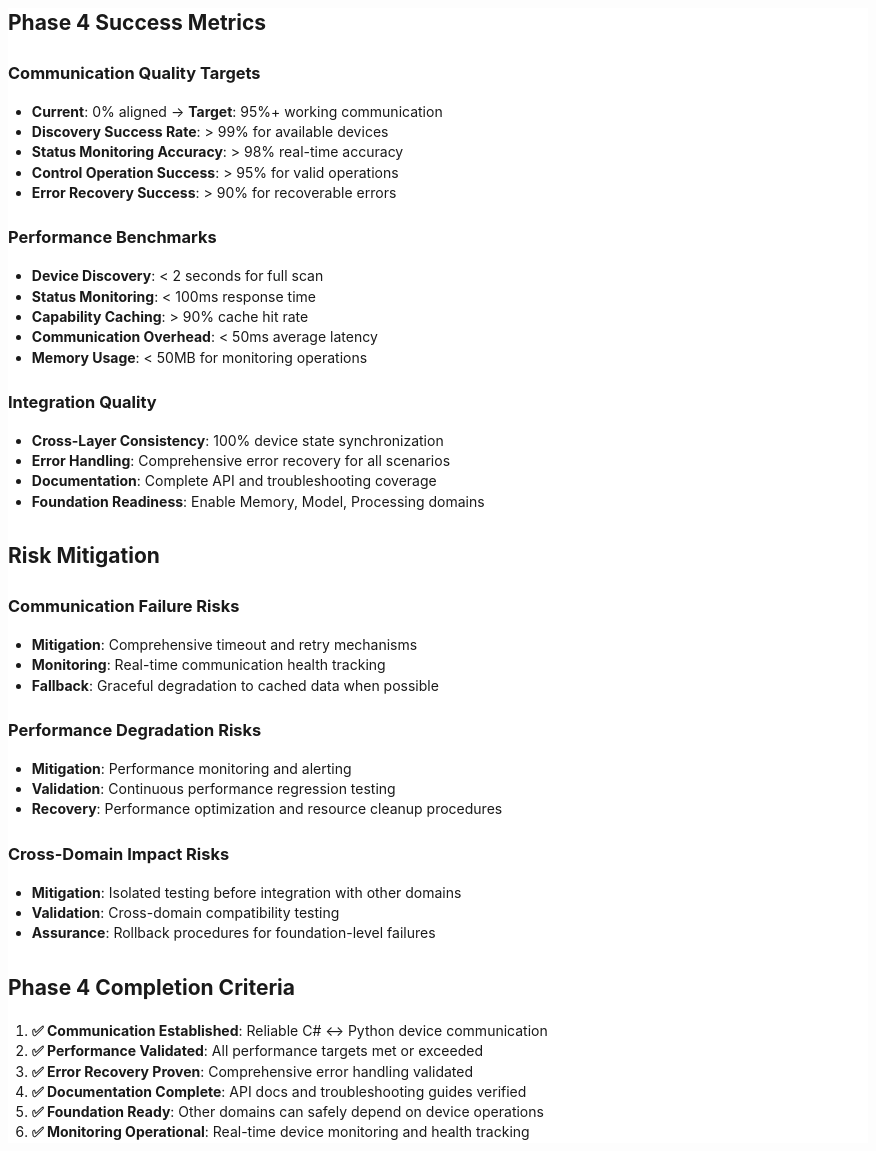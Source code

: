 ## Phase 4 Success Metrics

### Communication Quality Targets
- **Current**: 0% aligned → **Target**: 95%+ working communication
- **Discovery Success Rate**: > 99% for available devices
- **Status Monitoring Accuracy**: > 98% real-time accuracy
- **Control Operation Success**: > 95% for valid operations
- **Error Recovery Success**: > 90% for recoverable errors

### Performance Benchmarks
- **Device Discovery**: < 2 seconds for full scan
- **Status Monitoring**: < 100ms response time
- **Capability Caching**: > 90% cache hit rate
- **Communication Overhead**: < 50ms average latency
- **Memory Usage**: < 50MB for monitoring operations

### Integration Quality
- **Cross-Layer Consistency**: 100% device state synchronization
- **Error Handling**: Comprehensive error recovery for all scenarios
- **Documentation**: Complete API and troubleshooting coverage
- **Foundation Readiness**: Enable Memory, Model, Processing domains

## Risk Mitigation

### Communication Failure Risks
- **Mitigation**: Comprehensive timeout and retry mechanisms
- **Monitoring**: Real-time communication health tracking
- **Fallback**: Graceful degradation to cached data when possible

### Performance Degradation Risks
- **Mitigation**: Performance monitoring and alerting
- **Validation**: Continuous performance regression testing
- **Recovery**: Performance optimization and resource cleanup procedures

### Cross-Domain Impact Risks
- **Mitigation**: Isolated testing before integration with other domains
- **Validation**: Cross-domain compatibility testing
- **Assurance**: Rollback procedures for foundation-level failures

## Phase 4 Completion Criteria

1. **✅ Communication Established**: Reliable C# ↔ Python device communication
2. **✅ Performance Validated**: All performance targets met or exceeded
3. **✅ Error Recovery Proven**: Comprehensive error handling validated
4. **✅ Documentation Complete**: API docs and troubleshooting guides verified
5. **✅ Foundation Ready**: Other domains can safely depend on device operations
6. **✅ Monitoring Operational**: Real-time device monitoring and health tracking
